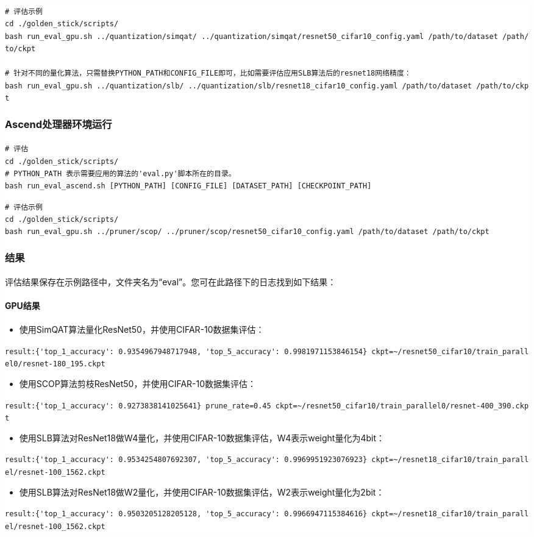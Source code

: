 ```text
# 评估示例
cd ./golden_stick/scripts/
bash run_eval_gpu.sh ../quantization/simqat/ ../quantization/simqat/resnet50_cifar10_config.yaml /path/to/dataset /path/to/ckpt

# 针对不同的量化算法，只需替换PYTHON_PATH和CONFIG_FILE即可，比如需要评估应用SLB算法后的resnet18网络精度：
bash run_eval_gpu.sh ../quantization/slb/ ../quantization/slb/resnet18_cifar10_config.yaml /path/to/dataset /path/to/ckpt
```

### Ascend处理器环境运行

```text
# 评估
cd ./golden_stick/scripts/
# PYTHON_PATH 表示需要应用的算法的'eval.py'脚本所在的目录。
bash run_eval_ascend.sh [PYTHON_PATH] [CONFIG_FILE] [DATASET_PATH] [CHECKPOINT_PATH]
```

```text
# 评估示例
cd ./golden_stick/scripts/
bash run_eval_gpu.sh ../pruner/scop/ ../pruner/scop/resnet50_cifar10_config.yaml /path/to/dataset /path/to/ckpt
```

### 结果

评估结果保存在示例路径中，文件夹名为“eval”。您可在此路径下的日志找到如下结果：

#### GPU结果

- 使用SimQAT算法量化ResNet50，并使用CIFAR-10数据集评估：

```text
result:{'top_1_accuracy': 0.9354967948717948, 'top_5_accuracy': 0.9981971153846154} ckpt=~/resnet50_cifar10/train_parallel0/resnet-180_195.ckpt
```

- 使用SCOP算法剪枝ResNet50，并使用CIFAR-10数据集评估：

```text
result:{'top_1_accuracy': 0.9273838141025641} prune_rate=0.45 ckpt=~/resnet50_cifar10/train_parallel0/resnet-400_390.ckpt
```

- 使用SLB算法对ResNet18做W4量化，并使用CIFAR-10数据集评估，W4表示weight量化为4bit：

```text
result:{'top_1_accuracy': 0.9534254807692307, 'top_5_accuracy': 0.9969951923076923} ckpt=~/resnet18_cifar10/train_parallel/resnet-100_1562.ckpt
```

- 使用SLB算法对ResNet18做W2量化，并使用CIFAR-10数据集评估，W2表示weight量化为2bit：

```text
result:{'top_1_accuracy': 0.9503205128205128, 'top_5_accuracy': 0.9966947115384616} ckpt=~/resnet18_cifar10/train_parallel/resnet-100_1562.ckpt
```
